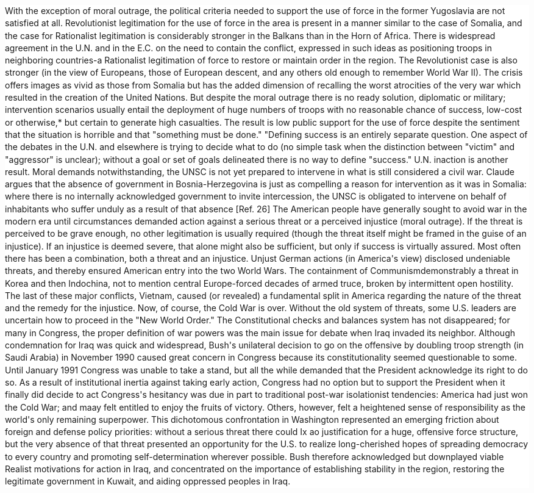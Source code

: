 With the exception of moral outrage, the political criteria needed to support the use of force in the former Yugoslavia are not satisfied at all. Revolutionist legitimation for the use of force in the area is present in a manner similar to the case of Somalia, and the case for Rationalist legitimation is considerably stronger in the Balkans than in the Horn of Africa. There is widespread agreement in the U.N. and in the E.C. on the need to contain the conflict, expressed in such ideas as positioning troops in neighboring countries-a Rationalist legitimation of force to restore or maintain order in the region. The Revolutionist case is also stronger (in the view of Europeans, those of European descent, and any others old enough to remember World War II). The crisis offers images as vivid as those from Somalia but has the added dimension of recalling the worst atrocities of the very war which resulted in the creation of the United Nations. But despite the moral outrage there is no ready solution, diplomatic or military; intervention scenarios usually entail the deployment of huge numbers of troops with no reasonable chance of success, low-cost or otherwise,* but certain to generate high casualties. The result is low public support for the use of force despite the sentiment that the situation is horrible and that "something must be done." "Defining success is an entirely separate question. One aspect of the debates in the U.N. and elsewhere is trying to decide what to do (no simple task when the distinction between "victim" and "aggressor" is unclear); without a goal or set of goals delineated there is no way to define "success." U.N. inaction is another result. Moral demands notwithstanding, the UNSC is not yet prepared to intervene in what is still considered a civil war. Claude argues that the absence of government in Bosnia-Herzegovina is just as compelling a reason for intervention as it was in Somalia: where there is no internally acknowledged government to invite intercession, the UNSC is obligated to intervene on behalf of inhabitants who suffer unduly as a result of that absence 
[Ref. 26]
The American people have generally sought to avoid war in the modern era until circumstances demanded action against a serious threat or a perceived injustice (moral outrage). If the threat is perceived to be grave enough, no other legitimation is usually required (though the threat itself might be framed in the guise of an injustice). If an injustice is deemed severe, that alone might also be sufficient, but only if success is virtually assured. Most often there has been a combination, both a threat and an injustice.
Unjust German actions (in America's view) disclosed undeniable threats, and thereby ensured American entry into the two World Wars. The containment of Communismdemonstrably a threat in Korea and then Indochina, not to mention central Europe-forced decades of armed truce, broken by intermittent open hostility. The last of these major conflicts, Vietnam, caused (or revealed) a fundamental split in America regarding the nature of the threat and the remedy for the injustice. Now, of course, the Cold War is over. Without the old system of threats, some U.S. leaders are uncertain how to proceed in the "New World Order." The Constitutional checks and balances system has not disappeared; for many in Congress, the proper definition of war powers was the main issue for debate when Iraq invaded its neighbor.
Although condemnation for Iraq was quick and widespread, Bush's unilateral decision to go on the offensive by doubling troop strength (in Saudi Arabia) in November 1990 caused great concern in Congress because its constitutionality seemed questionable to some. Until January 1991 Congress was unable to take a stand, but all the while demanded that the President acknowledge its right to do so. As a result of institutional inertia against taking early action, Congress had no option but to support the President when it finally did decide to act Congress's hesitancy was due in part to traditional post-war isolationist tendencies: America had just won the Cold War; and maay felt entitled to enjoy the fruits of victory.
Others, however, felt a heightened sense of responsibility as the world's only remaining superpower. This dichotomous confrontation in Washington represented an emerging friction about foreign and defense policy priorities: without a serious threat there could Ix ao justification for a huge, offensive force structure, but the very absence of that threat presented an opportunity for the U.S. to realize long-cherished hopes of spreading democracy to every country and promoting self-determination wherever possible. Bush therefore acknowledged but downplayed viable Realist motivations for action in Iraq, and concentrated on the importance of establishing stability in the region, restoring the legitimate government in Kuwait, and aiding oppressed peoples in Iraq.